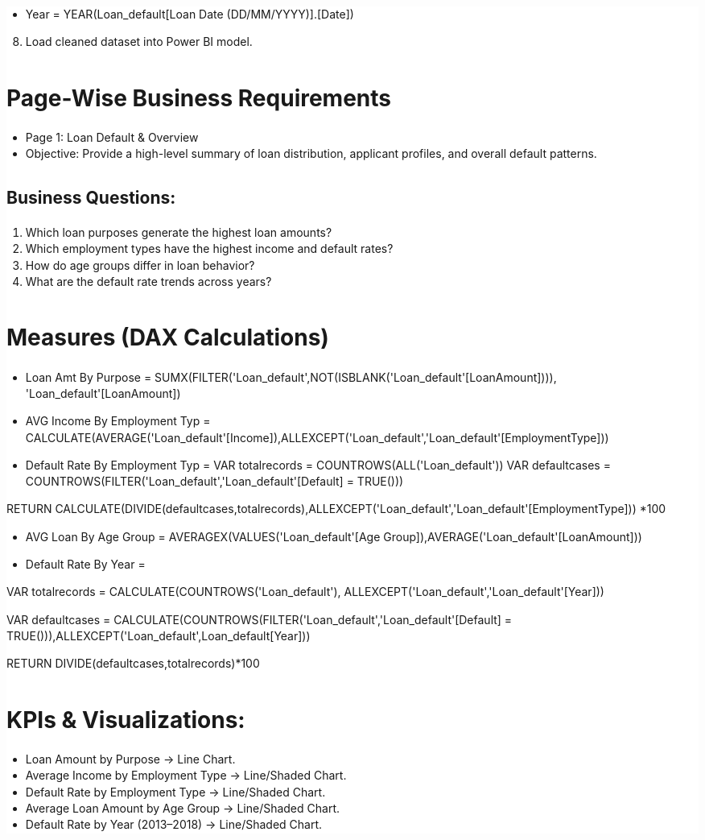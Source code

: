 - Year = YEAR(Loan_default[Loan Date (DD/MM/YYYY)].[Date])

8. Load cleaned dataset into Power BI model.

# Page-Wise Business Requirements
- Page 1: Loan Default & Overview
- Objective: Provide a high-level summary of loan distribution, applicant profiles, and overall default patterns.

## Business Questions:

1. Which loan purposes generate the highest loan amounts?
2. Which employment types have the highest income and default rates?
3. How do age groups differ in loan behavior?
4. What are the default rate trends across years?

# Measures (DAX Calculations)
- Loan Amt By Purpose = 
 SUMX(FILTER('Loan_default',NOT(ISBLANK('Loan_default'[LoanAmount]))),
 'Loan_default'[LoanAmount])

 - AVG Income By Employment Typ = 
 CALCULATE(AVERAGE('Loan_default'[Income]),ALLEXCEPT('Loan_default','Loan_default'[EmploymentType]))

 - Default Rate By Employment Typ = 
 VAR totalrecords = COUNTROWS(ALL('Loan_default'))
 VAR defaultcases = COUNTROWS(FILTER('Loan_default','Loan_default'[Default] = TRUE()))

 RETURN 
 CALCULATE(DIVIDE(defaultcases,totalrecords),ALLEXCEPT('Loan_default','Loan_default'[EmploymentType])) *100

 - AVG Loan By Age Group = 
AVERAGEX(VALUES('Loan_default'[Age Group]),AVERAGE('Loan_default'[LoanAmount]))

- Default Rate By Year = 

 VAR totalrecords = CALCULATE(COUNTROWS('Loan_default'),
 ALLEXCEPT('Loan_default','Loan_default'[Year]))

 VAR defaultcases = CALCULATE(COUNTROWS(FILTER('Loan_default','Loan_default'[Default] = TRUE())),ALLEXCEPT('Loan_default',Loan_default[Year]))

RETURN
DIVIDE(defaultcases,totalrecords)*100

# KPIs & Visualizations:

- Loan Amount by Purpose → Line Chart.
- Average Income by Employment Type → Line/Shaded Chart.
- Default Rate by Employment Type → Line/Shaded Chart.
- Average Loan Amount by Age Group → Line/Shaded Chart.
- Default Rate by Year (2013–2018) → Line/Shaded Chart.
